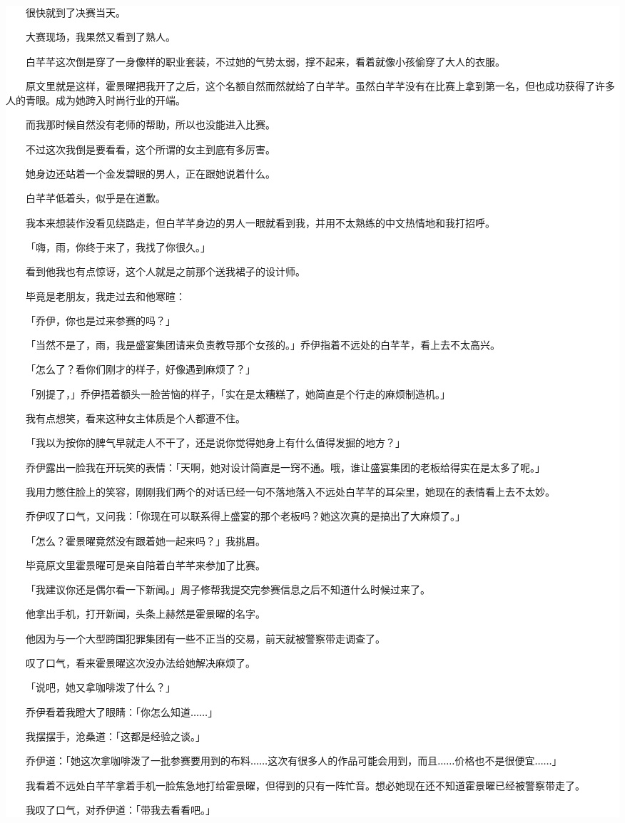 &emsp;&emsp;很快就到了决赛当天。  
  
&emsp;&emsp;大赛现场，我果然又看到了熟人。  
  
&emsp;&emsp;白芊芊这次倒是穿了一身像样的职业套装，不过她的气势太弱，撑不起来，看着就像小孩偷穿了大人的衣服。  
  
&emsp;&emsp;原文里就是这样，霍景曜把我开了之后，这个名额自然而然就给了白芊芊。虽然白芊芊没有在比赛上拿到第一名，但也成功获得了许多人的青眼。成为她跨入时尚行业的开端。  
  
&emsp;&emsp;而我那时候自然没有老师的帮助，所以也没能进入比赛。  
  
&emsp;&emsp;不过这次我倒是要看看，这个所谓的女主到底有多厉害。  
  
&emsp;&emsp;她身边还站着一个金发碧眼的男人，正在跟她说着什么。  
  
&emsp;&emsp;白芊芊低着头，似乎是在道歉。  
  
&emsp;&emsp;我本来想装作没看见绕路走，但白芊芊身边的男人一眼就看到我，并用不太熟练的中文热情地和我打招呼。  
  
&emsp;&emsp;「嗨，雨，你终于来了，我找了你很久。」  
  
&emsp;&emsp;看到他我也有点惊讶，这个人就是之前那个送我裙子的设计师。  
  
&emsp;&emsp;毕竟是老朋友，我走过去和他寒暄：  
  
&emsp;&emsp;「乔伊，你也是过来参赛的吗？」  
  
&emsp;&emsp;「当然不是了，雨，我是盛宴集团请来负责教导那个女孩的。」乔伊指着不远处的白芊芊，看上去不太高兴。  
  
&emsp;&emsp;「怎么了？看你们刚才的样子，好像遇到麻烦了？」  
  
&emsp;&emsp;「别提了，」乔伊捂着额头一脸苦恼的样子，「实在是太糟糕了，她简直是个行走的麻烦制造机。」  
  
&emsp;&emsp;我有点想笑，看来这种女主体质是个人都遭不住。  
  
&emsp;&emsp;「我以为按你的脾气早就走人不干了，还是说你觉得她身上有什么值得发掘的地方？」  
  
&emsp;&emsp;乔伊露出一脸我在开玩笑的表情：「天啊，她对设计简直是一窍不通。哦，谁让盛宴集团的老板给得实在是太多了呢。」  
  
&emsp;&emsp;我用力憋住脸上的笑容，刚刚我们两个的对话已经一句不落地落入不远处白芊芊的耳朵里，她现在的表情看上去不太妙。  
  
&emsp;&emsp;乔伊叹了口气，又问我：「你现在可以联系得上盛宴的那个老板吗？她这次真的是搞出了大麻烦了。」  
  
&emsp;&emsp;「怎么？霍景曜竟然没有跟着她一起来吗？」我挑眉。  
  
&emsp;&emsp;毕竟原文里霍景曜可是亲自陪着白芊芊来参加了比赛。  
  
&emsp;&emsp;「我建议你还是偶尔看一下新闻。」周子修帮我提交完参赛信息之后不知道什么时候过来了。  
  
&emsp;&emsp;他拿出手机，打开新闻，头条上赫然是霍景曜的名字。  
  
&emsp;&emsp;他因为与一个大型跨国犯罪集团有一些不正当的交易，前天就被警察带走调查了。  
  
&emsp;&emsp;叹了口气，看来霍景曜这次没办法给她解决麻烦了。  
  
&emsp;&emsp;「说吧，她又拿咖啡泼了什么？」  
  
&emsp;&emsp;乔伊看着我瞪大了眼睛：「你怎么知道……」  
  
&emsp;&emsp;我摆摆手，沧桑道：「这都是经验之谈。」  
  
&emsp;&emsp;乔伊道：「她这次拿咖啡泼了一批参赛要用到的布料……这次有很多人的作品可能会用到，而且……价格也不是很便宜……」  
  
&emsp;&emsp;我看着不远处白芊芊拿着手机一脸焦急地打给霍景曜，但得到的只有一阵忙音。想必她现在还不知道霍景曜已经被警察带走了。  
  
&emsp;&emsp;我叹了口气，对乔伊道：「带我去看看吧。」  
  